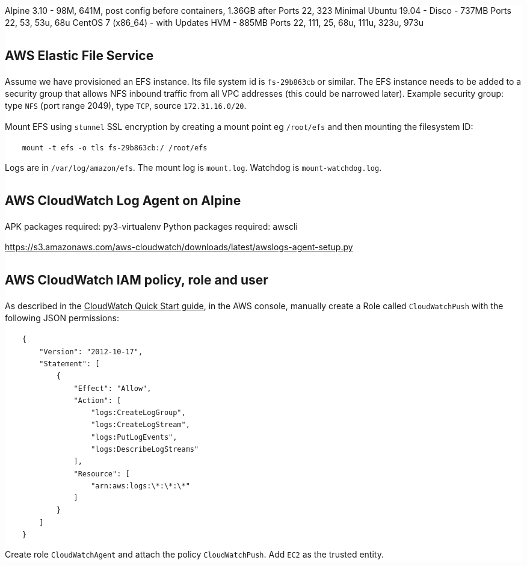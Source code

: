 Alpine 3.10 - 98M, 641M, post config before containers, 1.36GB after
  Ports 22, 323
Minimal Ubuntu 19.04 - Disco - 737MB
  Ports 22, 53, 53u, 68u
CentOS 7 (x86_64) - with Updates HVM - 885MB
  Ports 22, 111, 25, 68u, 111u, 323u, 973u

## AWS Elastic File Service

Assume we have provisioned an EFS instance. Its file system id is `fs-29b863cb` or similar. The EFS instance needs to be added to a security group that allows NFS inbound traffic from all VPC addresses (this could be narrowed later). Example security group: type `NFS` (port range 2049), type `TCP`, source `172.31.16.0/20`.

Mount EFS using `stunnel` SSL encryption by creating a mount point eg `/root/efs` and then mounting the filesystem ID:

        mount -t efs -o tls fs-29b863cb:/ /root/efs

Logs are in `/var/log/amazon/efs`. The mount log is `mount.log`. Watchdog is `mount-watchdog.log`.

## AWS CloudWatch Log Agent on Alpine

APK packages required: py3-virtualenv
Python packages required: awscli

https://s3.amazonaws.com/aws-cloudwatch/downloads/latest/awslogs-agent-setup.py

## AWS CloudWatch IAM policy, role and user

As described in the [CloudWatch Quick Start guide](https://docs.aws.amazon.com/AmazonCloudWatch/latest/logs/QuickStartEC2Instance.html), in the AWS console, manually create a Role called `CloudWatchPush` with the following JSON permissions:

        {
            "Version": "2012-10-17",
            "Statement": [
                {
                    "Effect": "Allow",
                    "Action": [
                        "logs:CreateLogGroup",
                        "logs:CreateLogStream",
                        "logs:PutLogEvents",
                        "logs:DescribeLogStreams"
                    ],
                    "Resource": [
                        "arn:aws:logs:\*:\*:\*"
                    ]
                }
            ]
        }

Create role `CloudWatchAgent` and attach the policy `CloudWatchPush`. Add `EC2` as the trusted entity.
